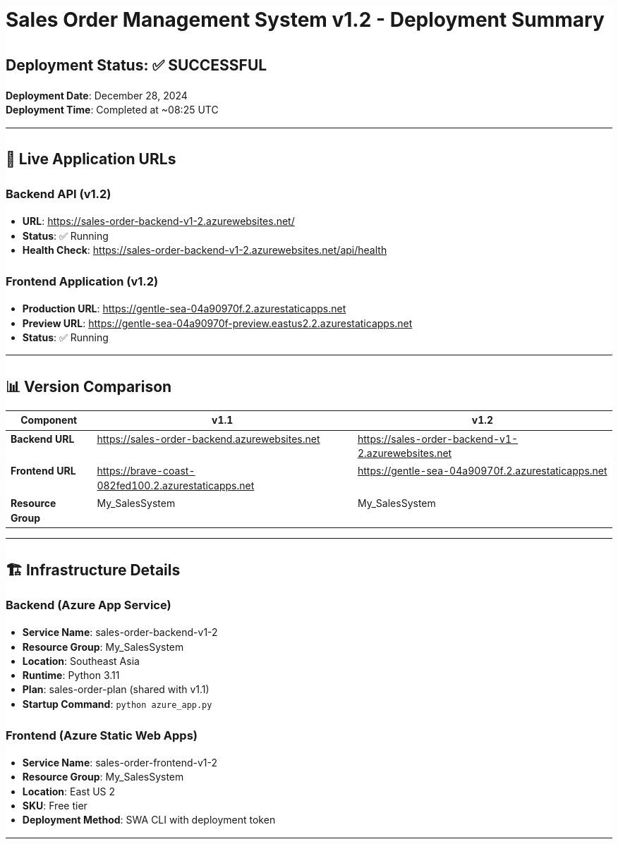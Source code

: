 # Sales Order Management System v1.2 - Deployment Summary

## Deployment Status: ✅ SUCCESSFUL

**Deployment Date**: December 28, 2024  
**Deployment Time**: Completed at ~08:25 UTC  

---

## 🚀 Live Application URLs

### Backend API (v1.2)
- **URL**: https://sales-order-backend-v1-2.azurewebsites.net/
- **Status**: ✅ Running
- **Health Check**: https://sales-order-backend-v1-2.azurewebsites.net/api/health

### Frontend Application (v1.2)
- **Production URL**: https://gentle-sea-04a90970f.2.azurestaticapps.net
- **Preview URL**: https://gentle-sea-04a90970f-preview.eastus2.2.azurestaticapps.net
- **Status**: ✅ Running

---

## 📊 Version Comparison

| Component | v1.1 | v1.2 |
|-----------|------|------|
| **Backend URL** | https://sales-order-backend.azurewebsites.net | https://sales-order-backend-v1-2.azurewebsites.net |
| **Frontend URL** | https://brave-coast-082fed100.2.azurestaticapps.net | https://gentle-sea-04a90970f.2.azurestaticapps.net |
| **Resource Group** | My_SalesSystem | My_SalesSystem |

---

## 🏗️ Infrastructure Details

### Backend (Azure App Service)
- **Service Name**: sales-order-backend-v1-2
- **Resource Group**: My_SalesSystem
- **Location**: Southeast Asia
- **Runtime**: Python 3.11
- **Plan**: sales-order-plan (shared with v1.1)
- **Startup Command**: `python azure_app.py`

### Frontend (Azure Static Web Apps)
- **Service Name**: sales-order-frontend-v1-2
- **Resource Group**: My_SalesSystem
- **Location**: East US 2
- **SKU**: Free tier
- **Deployment Method**: SWA CLI with deployment token

---